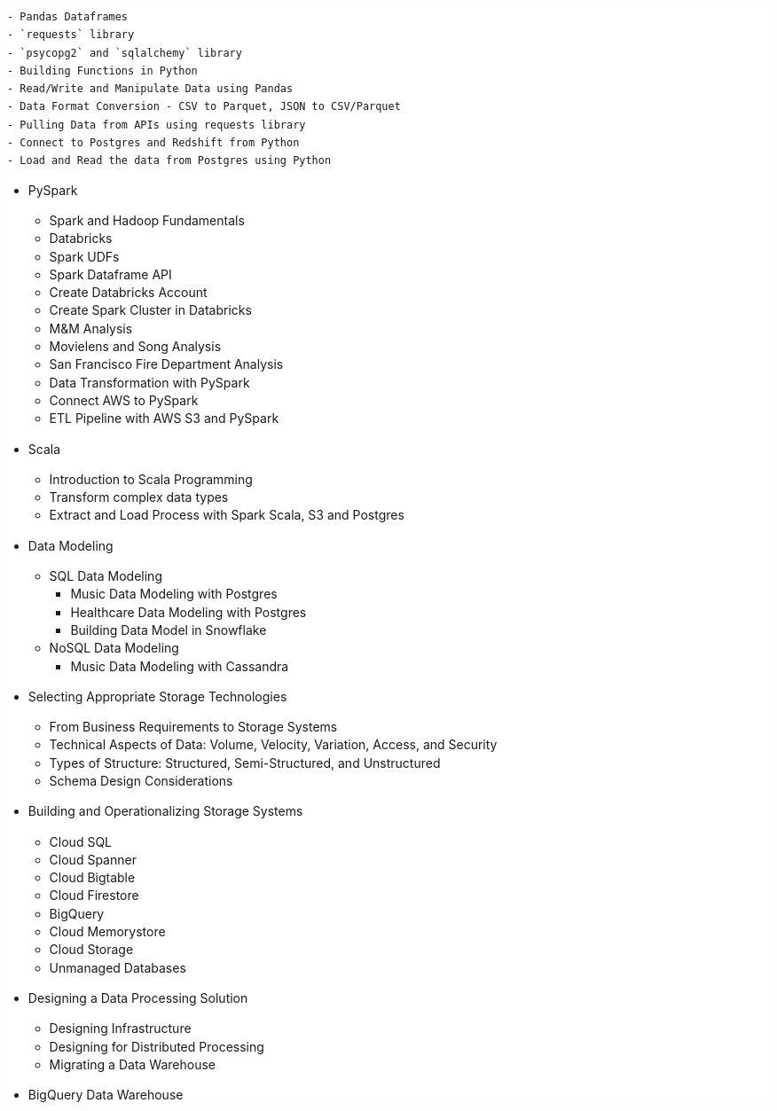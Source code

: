     - Pandas Dataframes
    - `requests` library
    - `psycopg2` and `sqlalchemy` library
    - Building Functions in Python
    - Read/Write and Manipulate Data using Pandas
    - Data Format Conversion - CSV to Parquet, JSON to CSV/Parquet
    - Pulling Data from APIs using requests library
    - Connect to Postgres and Redshift from Python
    - Load and Read the data from Postgres using Python
  - PySpark
    - Spark and Hadoop Fundamentals
    - Databricks
    - Spark UDFs
    - Spark Dataframe API
    - Create Databricks Account
    - Create Spark Cluster in Databricks
    - M&M Analysis
    - Movielens and Song Analysis
    - San Francisco Fire Department Analysis
    - Data Transformation with PySpark
    - Connect AWS to PySpark
    - ETL Pipeline with AWS S3 and PySpark
  - Scala
    - Introduction to Scala Programming
    - Transform complex data types
    - Extract and Load Process with Spark Scala, S3 and Postgres
- Data Modeling

  - SQL Data Modeling
    - Music Data Modeling with Postgres
    - Healthcare Data Modeling with Postgres
    - Building Data Model in Snowflake
  - NoSQL Data Modeling
    - Music Data Modeling with Cassandra
- Selecting Appropriate Storage Technologies

  - From Business Requirements to Storage Systems
  - Technical Aspects of Data: Volume, Velocity, Variation, Access, and Security
  - Types of Structure: Structured, Semi-Structured, and Unstructured
  - Schema Design Considerations
- Building and Operationalizing Storage Systems

  - Cloud SQL
  - Cloud Spanner
  - Cloud Bigtable
  - Cloud Firestore
  - BigQuery
  - Cloud Memorystore
  - Cloud Storage
  - Unmanaged Databases
- Designing a Data Processing Solution

  - Designing Infrastructure
  - Designing for Distributed Processing
  - Migrating a Data Warehouse
- BigQuery Data Warehouse
